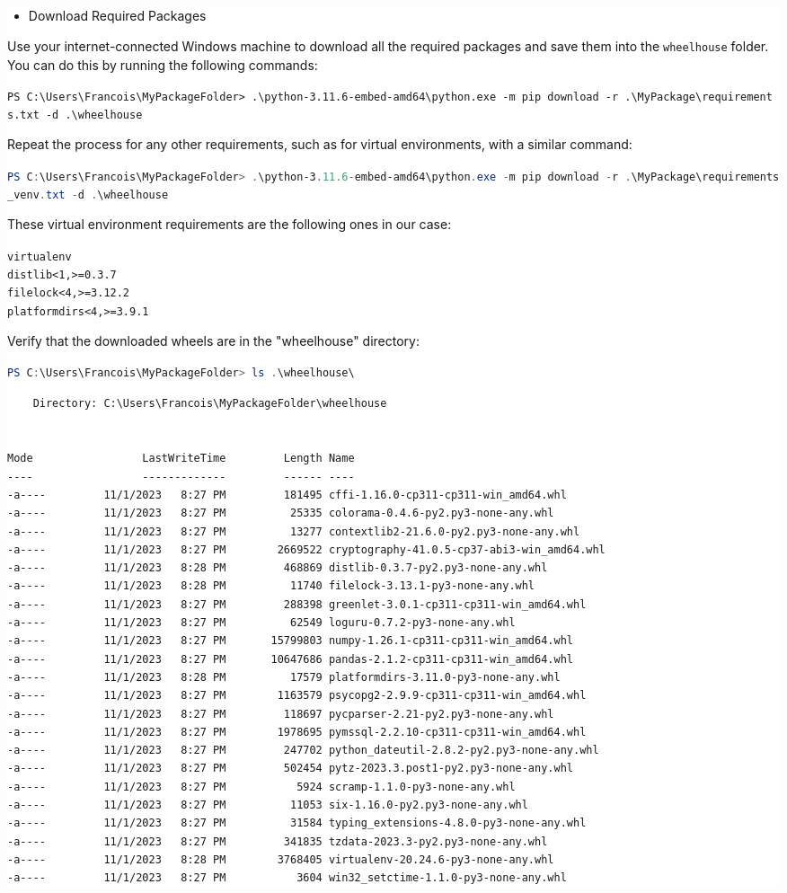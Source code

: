 - Download Required Packages

Use your internet-connected Windows machine to download all the required packages and save them into the `wheelhouse` folder. You can do this by running the following commands:

```powershel
PS C:\Users\Francois\MyPackageFolder> .\python-3.11.6-embed-amd64\python.exe -m pip download -r .\MyPackage\requirements.txt -d .\wheelhouse
```

Repeat the process for any other requirements, such as for virtual environments, with a similar command:

```powershell
PS C:\Users\Francois\MyPackageFolder> .\python-3.11.6-embed-amd64\python.exe -m pip download -r .\MyPackage\requirements_venv.txt -d .\wheelhouse
```

These virtual environment requirements are the following ones in our case:

	virtualenv
	distlib<1,>=0.3.7
	filelock<4,>=3.12.2
	platformdirs<4,>=3.9.1

Verify that the downloaded wheels are in the "wheelhouse" directory:

```powershell
PS C:\Users\Francois\MyPackageFolder> ls .\wheelhouse\
```

	    Directory: C:\Users\Francois\MyPackageFolder\wheelhouse


	Mode                 LastWriteTime         Length Name
	----                 -------------         ------ ----
	-a----         11/1/2023   8:27 PM         181495 cffi-1.16.0-cp311-cp311-win_amd64.whl
	-a----         11/1/2023   8:27 PM          25335 colorama-0.4.6-py2.py3-none-any.whl
	-a----         11/1/2023   8:27 PM          13277 contextlib2-21.6.0-py2.py3-none-any.whl
	-a----         11/1/2023   8:27 PM        2669522 cryptography-41.0.5-cp37-abi3-win_amd64.whl
	-a----         11/1/2023   8:28 PM         468869 distlib-0.3.7-py2.py3-none-any.whl
	-a----         11/1/2023   8:28 PM          11740 filelock-3.13.1-py3-none-any.whl
	-a----         11/1/2023   8:27 PM         288398 greenlet-3.0.1-cp311-cp311-win_amd64.whl
	-a----         11/1/2023   8:27 PM          62549 loguru-0.7.2-py3-none-any.whl
	-a----         11/1/2023   8:27 PM       15799803 numpy-1.26.1-cp311-cp311-win_amd64.whl
	-a----         11/1/2023   8:27 PM       10647686 pandas-2.1.2-cp311-cp311-win_amd64.whl
	-a----         11/1/2023   8:28 PM          17579 platformdirs-3.11.0-py3-none-any.whl
	-a----         11/1/2023   8:27 PM        1163579 psycopg2-2.9.9-cp311-cp311-win_amd64.whl
	-a----         11/1/2023   8:27 PM         118697 pycparser-2.21-py2.py3-none-any.whl
	-a----         11/1/2023   8:27 PM        1978695 pymssql-2.2.10-cp311-cp311-win_amd64.whl
	-a----         11/1/2023   8:27 PM         247702 python_dateutil-2.8.2-py2.py3-none-any.whl
	-a----         11/1/2023   8:27 PM         502454 pytz-2023.3.post1-py2.py3-none-any.whl
	-a----         11/1/2023   8:27 PM           5924 scramp-1.1.0-py3-none-any.whl
	-a----         11/1/2023   8:27 PM          11053 six-1.16.0-py2.py3-none-any.whl
	-a----         11/1/2023   8:27 PM          31584 typing_extensions-4.8.0-py3-none-any.whl
	-a----         11/1/2023   8:27 PM         341835 tzdata-2023.3-py2.py3-none-any.whl
	-a----         11/1/2023   8:28 PM        3768405 virtualenv-20.24.6-py3-none-any.whl
	-a----         11/1/2023   8:27 PM           3604 win32_setctime-1.1.0-py3-none-any.whl
